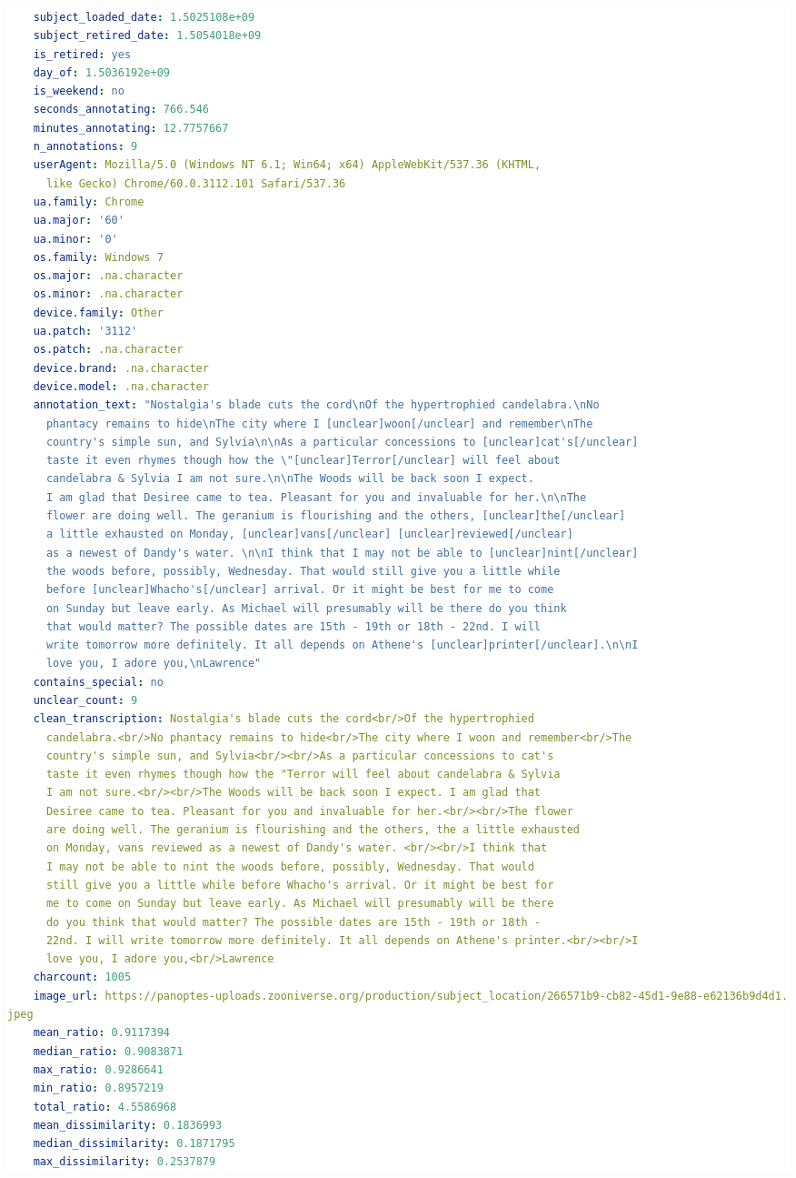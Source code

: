 ```yaml
    subject_loaded_date: 1.5025108e+09
    subject_retired_date: 1.5054018e+09
    is_retired: yes
    day_of: 1.5036192e+09
    is_weekend: no
    seconds_annotating: 766.546
    minutes_annotating: 12.7757667
    n_annotations: 9
    userAgent: Mozilla/5.0 (Windows NT 6.1; Win64; x64) AppleWebKit/537.36 (KHTML,
      like Gecko) Chrome/60.0.3112.101 Safari/537.36
    ua.family: Chrome
    ua.major: '60'
    ua.minor: '0'
    os.family: Windows 7
    os.major: .na.character
    os.minor: .na.character
    device.family: Other
    ua.patch: '3112'
    os.patch: .na.character
    device.brand: .na.character
    device.model: .na.character
    annotation_text: "Nostalgia's blade cuts the cord\nOf the hypertrophied candelabra.\nNo
      phantacy remains to hide\nThe city where I [unclear]woon[/unclear] and remember\nThe
      country's simple sun, and Sylvia\n\nAs a particular concessions to [unclear]cat's[/unclear]
      taste it even rhymes though how the \"[unclear]Terror[/unclear] will feel about
      candelabra & Sylvia I am not sure.\n\nThe Woods will be back soon I expect.
      I am glad that Desiree came to tea. Pleasant for you and invaluable for her.\n\nThe
      flower are doing well. The geranium is flourishing and the others, [unclear]the[/unclear]
      a little exhausted on Monday, [unclear]vans[/unclear] [unclear]reviewed[/unclear]
      as a newest of Dandy's water. \n\nI think that I may not be able to [unclear]nint[/unclear]
      the woods before, possibly, Wednesday. That would still give you a little while
      before [unclear]Whacho's[/unclear] arrival. Or it might be best for me to come
      on Sunday but leave early. As Michael will presumably will be there do you think
      that would matter? The possible dates are 15th - 19th or 18th - 22nd. I will
      write tomorrow more definitely. It all depends on Athene's [unclear]printer[/unclear].\n\nI
      love you, I adore you,\nLawrence"
    contains_special: no
    unclear_count: 9
    clean_transcription: Nostalgia's blade cuts the cord<br/>Of the hypertrophied
      candelabra.<br/>No phantacy remains to hide<br/>The city where I woon and remember<br/>The
      country's simple sun, and Sylvia<br/><br/>As a particular concessions to cat's
      taste it even rhymes though how the "Terror will feel about candelabra & Sylvia
      I am not sure.<br/><br/>The Woods will be back soon I expect. I am glad that
      Desiree came to tea. Pleasant for you and invaluable for her.<br/><br/>The flower
      are doing well. The geranium is flourishing and the others, the a little exhausted
      on Monday, vans reviewed as a newest of Dandy's water. <br/><br/>I think that
      I may not be able to nint the woods before, possibly, Wednesday. That would
      still give you a little while before Whacho's arrival. Or it might be best for
      me to come on Sunday but leave early. As Michael will presumably will be there
      do you think that would matter? The possible dates are 15th - 19th or 18th -
      22nd. I will write tomorrow more definitely. It all depends on Athene's printer.<br/><br/>I
      love you, I adore you,<br/>Lawrence
    charcount: 1005
    image_url: https://panoptes-uploads.zooniverse.org/production/subject_location/266571b9-cb82-45d1-9e88-e62136b9d4d1.jpeg
    mean_ratio: 0.9117394
    median_ratio: 0.9083871
    max_ratio: 0.9286641
    min_ratio: 0.8957219
    total_ratio: 4.5586968
    mean_dissimilarity: 0.1836993
    median_dissimilarity: 0.1871795
    max_dissimilarity: 0.2537879
```